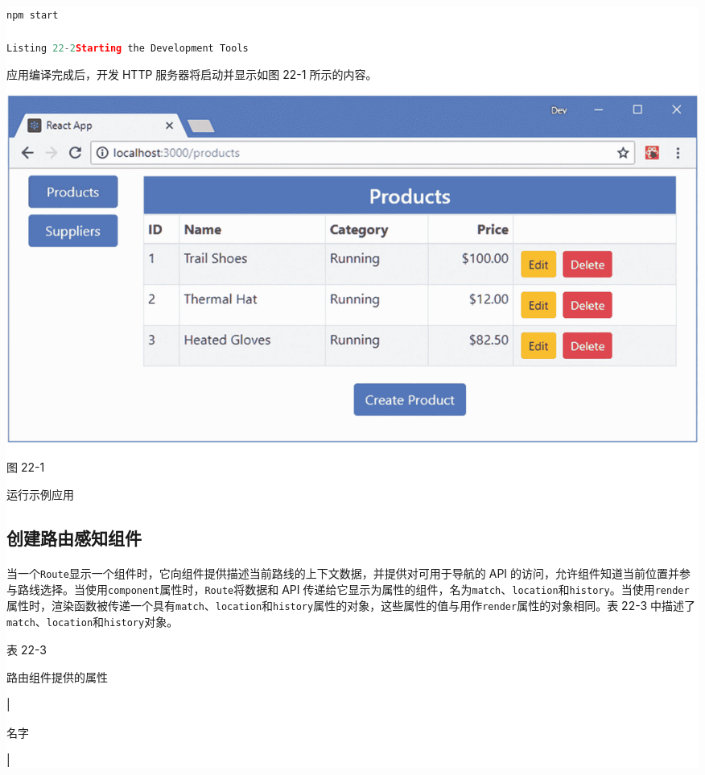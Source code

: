 ```jsx
npm start

Listing 22-2Starting the Development Tools

```

应用编译完成后，开发 HTTP 服务器将启动并显示如图 22-1 所示的内容。

![img/473159_1_En_22_Fig1_HTML.jpg](img/473159_1_En_22_Fig1_HTML.jpg)

图 22-1

运行示例应用

## 创建路由感知组件

当一个`Route`显示一个组件时，它向组件提供描述当前路线的上下文数据，并提供对可用于导航的 API 的访问，允许组件知道当前位置并参与路线选择。当使用`component`属性时，`Route`将数据和 API 传递给它显示为属性的组件，名为`match`、`location`和`history`。当使用`render`属性时，渲染函数被传递一个具有`match`、`location`和`history`属性的对象，这些属性的值与用作`render`属性的对象相同。表 22-3 中描述了`match`、`location`和`history`对象。

表 22-3

路由组件提供的属性

<colgroup><col class="tcol1 align-left"> <col class="tcol2 align-left"></colgroup> 
| 

名字

 | 

